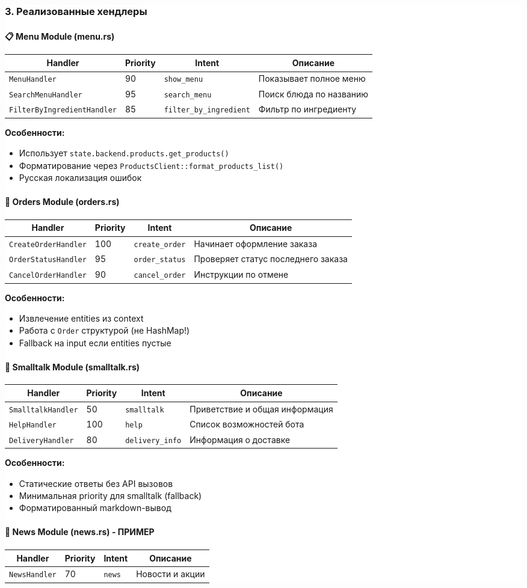 
### 3. Реализованные хендлеры

#### 📋 Menu Module (menu.rs)

| Handler | Priority | Intent | Описание |
|---------|----------|--------|----------|
| `MenuHandler` | 90 | `show_menu` | Показывает полное меню |
| `SearchMenuHandler` | 95 | `search_menu` | Поиск блюда по названию |
| `FilterByIngredientHandler` | 85 | `filter_by_ingredient` | Фильтр по ингредиенту |

**Особенности:**
- Использует `state.backend.products.get_products()`
- Форматирование через `ProductsClient::format_products_list()`
- Русская локализация ошибок

#### 🛒 Orders Module (orders.rs)

| Handler | Priority | Intent | Описание |
|---------|----------|--------|----------|
| `CreateOrderHandler` | 100 | `create_order` | Начинает оформление заказа |
| `OrderStatusHandler` | 95 | `order_status` | Проверяет статус последнего заказа |
| `CancelOrderHandler` | 90 | `cancel_order` | Инструкции по отмене |

**Особенности:**
- Извлечение entities из context
- Работа с `Order` структурой (не HashMap!)
- Fallback на input если entities пустые

#### 💬 Smalltalk Module (smalltalk.rs)

| Handler | Priority | Intent | Описание |
|---------|----------|--------|----------|
| `SmalltalkHandler` | 50 | `smalltalk` | Приветствие и общая информация |
| `HelpHandler` | 100 | `help` | Список возможностей бота |
| `DeliveryHandler` | 80 | `delivery_info` | Информация о доставке |

**Особенности:**
- Статические ответы без API вызовов
- Минимальная priority для smalltalk (fallback)
- Форматированный markdown-вывод

#### 📰 News Module (news.rs) - ПРИМЕР

| Handler | Priority | Intent | Описание |
|---------|----------|--------|----------|
| `NewsHandler` | 70 | `news` | Новости и акции |
